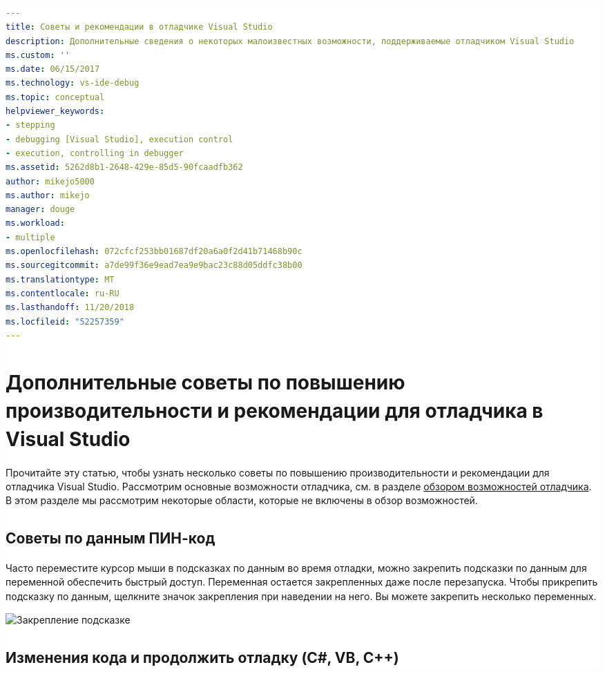```yaml
---
title: Советы и рекомендации в отладчике Visual Studio
description: Дополнительные сведения о некоторых малоизвестных возможности, поддерживаемые отладчиком Visual Studio
ms.custom: ''
ms.date: 06/15/2017
ms.technology: vs-ide-debug
ms.topic: conceptual
helpviewer_keywords:
- stepping
- debugging [Visual Studio], execution control
- execution, controlling in debugger
ms.assetid: 5262d8b1-2648-429e-85d5-90fcaadfb362
author: mikejo5000
ms.author: mikejo
manager: douge
ms.workload:
- multiple
ms.openlocfilehash: 072cfcf253bb01687df20a6a0f2d41b71468b90c
ms.sourcegitcommit: a7de99f36e9ead7ea9e9bac23c88d05ddfc38b00
ms.translationtype: MT
ms.contentlocale: ru-RU
ms.lasthandoff: 11/20/2018
ms.locfileid: "52257359"
---
```

# <a name="learn-productivity-tips-and-tricks-for-the-debugger-in-visual-studio"></a>Дополнительные советы по повышению производительности и рекомендации для отладчика в Visual Studio

Прочитайте эту статью, чтобы узнать несколько советы по повышению производительности и рекомендации для отладчика Visual Studio. Рассмотрим основные возможности отладчика, см. в разделе [обзором возможностей отладчика](../debugger/debugger-feature-tour.md). В этом разделе мы рассмотрим некоторые области, которые не включены в обзор возможностей.

## <a name="pin-data-tips"></a>Советы по данным ПИН-код

Часто переместите курсор мыши в подсказках по данным во время отладки, можно закрепить подсказки по данным для переменной обеспечить быстрый доступ. Переменная остается закрепленных даже после перезапуска. Чтобы прикрепить подсказку по данным, щелкните значок закрепления при наведении на него. Вы можете закрепить несколько переменных.

![Закрепление подсказке](../debugger/media/dbg-tips-data-tips-pinned.png "PinningDataTip")

## <a name="edit-your-code-and-continue-debugging-c-vb-c"></a>Изменения кода и продолжить отладку (C#, VB, C++)
